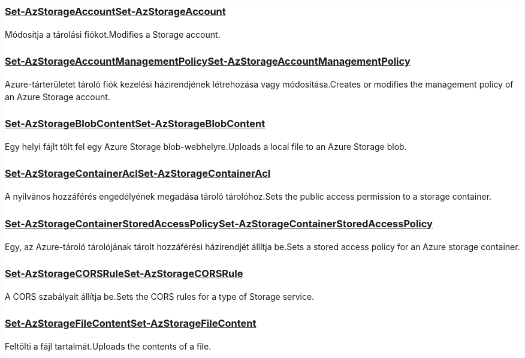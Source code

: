 ### [<span data-ttu-id="df2cc-318">Set-AzStorageAccount</span><span class="sxs-lookup"><span data-stu-id="df2cc-318">Set-AzStorageAccount</span></span>](Set-AzStorageAccount.md)
<span data-ttu-id="df2cc-319">Módosítja a tárolási fiókot.</span><span class="sxs-lookup"><span data-stu-id="df2cc-319">Modifies a Storage account.</span></span>

### [<span data-ttu-id="df2cc-320">Set-AzStorageAccountManagementPolicy</span><span class="sxs-lookup"><span data-stu-id="df2cc-320">Set-AzStorageAccountManagementPolicy</span></span>](Set-AzStorageAccountManagementPolicy.md)
<span data-ttu-id="df2cc-321">Azure-tárterületet tároló fiók kezelési házirendjének létrehozása vagy módosítása.</span><span class="sxs-lookup"><span data-stu-id="df2cc-321">Creates or modifies the management policy of an Azure Storage account.</span></span>

### [<span data-ttu-id="df2cc-322">Set-AzStorageBlobContent</span><span class="sxs-lookup"><span data-stu-id="df2cc-322">Set-AzStorageBlobContent</span></span>](Set-AzStorageBlobContent.md)
<span data-ttu-id="df2cc-323">Egy helyi fájlt tölt fel egy Azure Storage blob-webhelyre.</span><span class="sxs-lookup"><span data-stu-id="df2cc-323">Uploads a local file to an Azure Storage blob.</span></span>

### [<span data-ttu-id="df2cc-324">Set-AzStorageContainerAcl</span><span class="sxs-lookup"><span data-stu-id="df2cc-324">Set-AzStorageContainerAcl</span></span>](Set-AzStorageContainerAcl.md)
<span data-ttu-id="df2cc-325">A nyilvános hozzáférés engedélyének megadása tároló tárolóhoz.</span><span class="sxs-lookup"><span data-stu-id="df2cc-325">Sets the public access permission to a storage container.</span></span>

### [<span data-ttu-id="df2cc-326">Set-AzStorageContainerStoredAccessPolicy</span><span class="sxs-lookup"><span data-stu-id="df2cc-326">Set-AzStorageContainerStoredAccessPolicy</span></span>](Set-AzStorageContainerStoredAccessPolicy.md)
<span data-ttu-id="df2cc-327">Egy, az Azure-tároló tárolójának tárolt hozzáférési házirendjét állítja be.</span><span class="sxs-lookup"><span data-stu-id="df2cc-327">Sets a stored access policy for an Azure storage container.</span></span>

### [<span data-ttu-id="df2cc-328">Set-AzStorageCORSRule</span><span class="sxs-lookup"><span data-stu-id="df2cc-328">Set-AzStorageCORSRule</span></span>](Set-AzStorageCORSRule.md)
<span data-ttu-id="df2cc-329">A CORS szabályait állítja be.</span><span class="sxs-lookup"><span data-stu-id="df2cc-329">Sets the CORS rules for a type of Storage service.</span></span>

### [<span data-ttu-id="df2cc-330">Set-AzStorageFileContent</span><span class="sxs-lookup"><span data-stu-id="df2cc-330">Set-AzStorageFileContent</span></span>](Set-AzStorageFileContent.md)
<span data-ttu-id="df2cc-331">Feltölti a fájl tartalmát.</span><span class="sxs-lookup"><span data-stu-id="df2cc-331">Uploads the contents of a file.</span></span>
